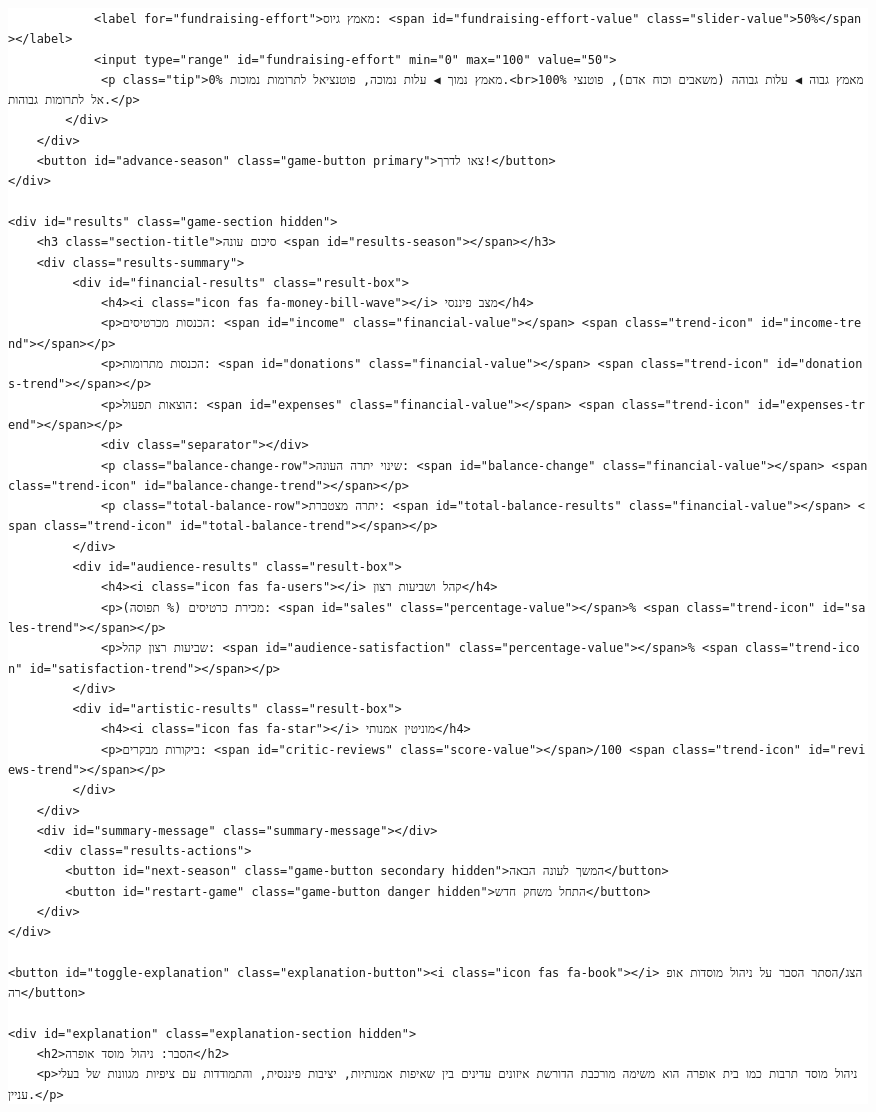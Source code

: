                 <label for="fundraising-effort">מאמץ גיוס: <span id="fundraising-effort-value" class="slider-value">50%</span></label>
                <input type="range" id="fundraising-effort" min="0" max="100" value="50">
                 <p class="tip">0% מאמץ נמוך ◀ עלות נמוכה, פוטנציאל לתרומות נמוכות.<br>100% מאמץ גבוה ◀ עלות גבוהה (משאבים וכוח אדם), פוטנציאל לתרומות גבוהות.</p>
            </div>
        </div>
        <button id="advance-season" class="game-button primary">צאו לדרך!</button>
    </div>

    <div id="results" class="game-section hidden">
        <h3 class="section-title">סיכום עונה <span id="results-season"></span></h3>
        <div class="results-summary">
             <div id="financial-results" class="result-box">
                 <h4><i class="icon fas fa-money-bill-wave"></i> מצב פיננסי</h4>
                 <p>הכנסות מכרטיסים: <span id="income" class="financial-value"></span> <span class="trend-icon" id="income-trend"></span></p>
                 <p>הכנסות מתרומות: <span id="donations" class="financial-value"></span> <span class="trend-icon" id="donations-trend"></span></p>
                 <p>הוצאות תפעול: <span id="expenses" class="financial-value"></span> <span class="trend-icon" id="expenses-trend"></span></p>
                 <div class="separator"></div>
                 <p class="balance-change-row">שינוי יתרה העונה: <span id="balance-change" class="financial-value"></span> <span class="trend-icon" id="balance-change-trend"></span></p>
                 <p class="total-balance-row">יתרה מצטברת: <span id="total-balance-results" class="financial-value"></span> <span class="trend-icon" id="total-balance-trend"></span></p>
             </div>
             <div id="audience-results" class="result-box">
                 <h4><i class="icon fas fa-users"></i> קהל ושביעות רצון</h4>
                 <p>מכירת כרטיסים (% תפוסה): <span id="sales" class="percentage-value"></span>% <span class="trend-icon" id="sales-trend"></span></p>
                 <p>שביעות רצון קהל: <span id="audience-satisfaction" class="percentage-value"></span>% <span class="trend-icon" id="satisfaction-trend"></span></p>
             </div>
             <div id="artistic-results" class="result-box">
                 <h4><i class="icon fas fa-star"></i> מוניטין אמנותי</h4>
                 <p>ביקורות מבקרים: <span id="critic-reviews" class="score-value"></span>/100 <span class="trend-icon" id="reviews-trend"></span></p>
             </div>
        </div>
        <div id="summary-message" class="summary-message"></div>
         <div class="results-actions">
            <button id="next-season" class="game-button secondary hidden">המשך לעונה הבאה</button>
            <button id="restart-game" class="game-button danger hidden">התחל משחק חדש</button>
        </div>
    </div>

    <button id="toggle-explanation" class="explanation-button"><i class="icon fas fa-book"></i> הצג/הסתר הסבר על ניהול מוסדות אופרה</button>

    <div id="explanation" class="explanation-section hidden">
        <h2>הסבר: ניהול מוסד אופרה</h2>
        <p>ניהול מוסד תרבות כמו בית אופרה הוא משימה מורכבת הדורשת איזונים עדינים בין שאיפות אמנותיות, יציבות פיננסית, והתמודדות עם ציפיות מגוונות של בעלי עניין.</p>

